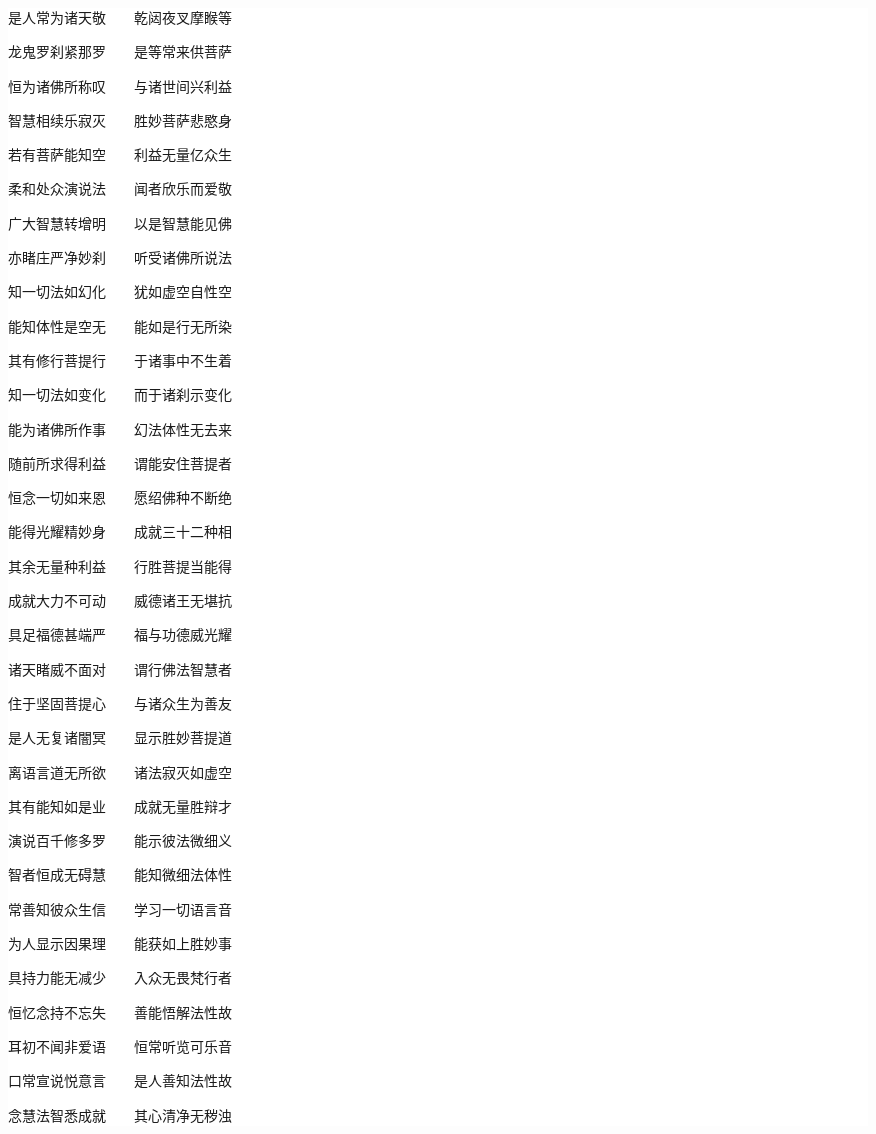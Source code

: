 是人常为诸天敬　　乾闼夜叉摩睺等  

龙鬼罗刹紧那罗　　是等常来供菩萨  

恒为诸佛所称叹　　与诸世间兴利益  

智慧相续乐寂灭　　胜妙菩萨悲愍身  

若有菩萨能知空　　利益无量亿众生  

柔和处众演说法　　闻者欣乐而爱敬  

广大智慧转增明　　以是智慧能见佛  

亦睹庄严净妙刹　　听受诸佛所说法  

知一切法如幻化　　犹如虚空自性空  

能知体性是空无　　能如是行无所染  

其有修行菩提行　　于诸事中不生着  

知一切法如变化　　而于诸刹示变化  

能为诸佛所作事　　幻法体性无去来  

随前所求得利益　　谓能安住菩提者  

恒念一切如来恩　　愿绍佛种不断绝  

能得光耀精妙身　　成就三十二种相  

其余无量种利益　　行胜菩提当能得  

成就大力不可动　　威德诸王无堪抗  

具足福德甚端严　　福与功德威光耀  

诸天睹威不面对　　谓行佛法智慧者  

住于坚固菩提心　　与诸众生为善友  

是人无复诸闇冥　　显示胜妙菩提道  

离语言道无所欲　　诸法寂灭如虚空  

其有能知如是业　　成就无量胜辩才  

演说百千修多罗　　能示彼法微细义  

智者恒成无碍慧　　能知微细法体性  

常善知彼众生信　　学习一切语言音  

为人显示因果理　　能获如上胜妙事  

具持力能无减少　　入众无畏梵行者  

恒忆念持不忘失　　善能悟解法性故  

耳初不闻非爱语　　恒常听览可乐音  

口常宣说悦意言　　是人善知法性故  

念慧法智悉成就　　其心清净无秽浊  
